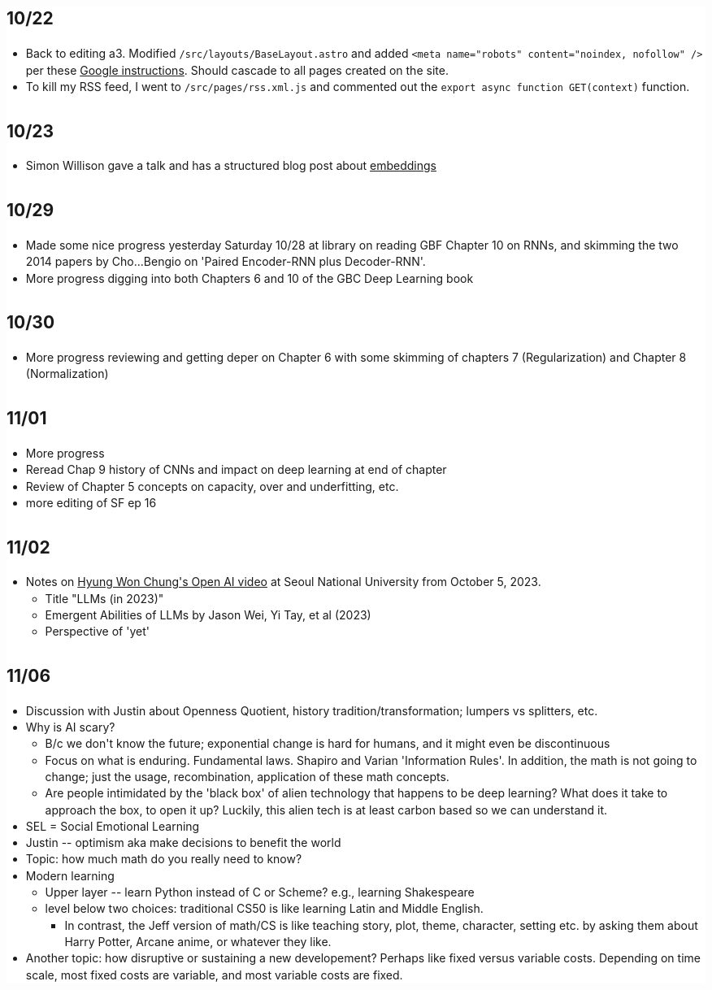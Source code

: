 ## 10/22
* Back to editing a3. Modified `/src/layouts/BaseLayout.astro` and added `<meta name="robots" content="noindex, nofollow" />` per these [Google instructions](https://developers.google.com/search/docs/crawling-indexing/block-indexing). Should cascade to all pages created on the site.
* To kill my RSS feed, I went to `/src/pages/rss.xml.js` and commented out the `export async function GET(context)` function.

## 10/23
* Simon Willison gave a talk and has a structured blog post about [embeddings](https://simonwillison.net/2023/Oct/23/embeddings/)

## 10/29
* Made some nice progress yesterday Saturday 10/28 at library on reading GBF Chapter 10 on RNNs, and skimming the two 2014 papers by Cho...Bengio on 'Paired Encoder-RNN plus Decoder-RNN'.
* More progress digging into both Chapters 6 and 10 of the GBC Deep Learning book

## 10/30
* More progress reviewing and getting deper on Chapter 6 with some skimming of chapters 7 (Regularization) and Chapter 8 (Normalization)

## 11/01
* More progress
* Reread Chap 9 history of CNNs and impact on deep learning at end of chapter
* Review of Chapter 5 concepts on capacity, over and underfitting, etc.
* more editing of SF ep 16

## 11/02
* Notes on [Hyung Won Chung's Open AI video](https://www.youtube.com/watch?v=dbo3kNKPaUA) at Seoul National University from October 5, 2023.
	* Title "LLMs (in 2023)"
	* Emergent Abilities of LLMs by Jason Wei, Yi Tay, et al (2023)
	* Perspective of 'yet'

## 11/06
* Discussion with Justin about Openness Quotient, history tradition/transformation; lumpers vs splitters, etc.
* Why is AI scary?
	* B/c we don't know the future; exponential change is hard for humans, and it might even be discontinuous
	* Focus on what is enduring. Fundamental laws. Shapiro and Varian 'Information Rules'. In addition, the math is not going to change; just the usage, recombination, application of these math concepts.
	* Are people intimidated by the 'black box' of alien technology that happens to be deep learning? What does it take to approach the box, to open it up? Luckily, this alien tech is at least carbon based so we can understand it. 
* SEL = Social Emotional Learning
* Justin -- optimism aka make decisions to benefit the world
* Topic: how much math do you really need to know?
* Modern learning
	* Upper layer -- learn Python instead of C or Scheme? e.g., learning Shakespeare
	* level below two choices: traditional CS50 is like learning Latin and Middle English.
		* In contrast, the Jeff version of math/CS is like teaching story, plot, theme, character, setting etc. by asking them about Harry Potter, Arcane anime, or whatever they like.
* Another topic: how disruptive or sustaining a new developement? Perhaps like fixed versus variable costs. Depending on time scale, most fixed costs are variable, and most variable costs are fixed.
